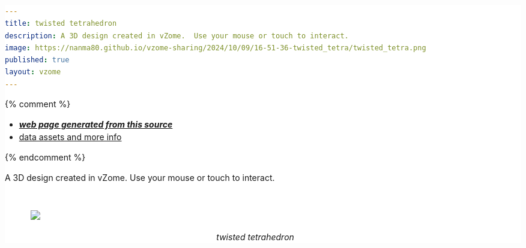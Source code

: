 ```yaml
---
title: twisted tetrahedron
description: A 3D design created in vZome.  Use your mouse or touch to interact.
image: https://nanma80.github.io/vzome-sharing/2024/10/09/16-51-36-twisted_tetra/twisted_tetra.png
published: true
layout: vzome
---
```


{% comment %}
 - [***web page generated from this source***](<https://nanma80.github.io/vzome-sharing/2024/10/09/twisted_tetra-16-51-36.html>)
 - [data assets and more info](<https://github.com/nanma80/vzome-sharing/tree/main/2024/10/09/16-51-36-twisted_tetra/>)
 
{% endcomment %}

A 3D design created in vZome.  Use your mouse or touch to interact.

<figure style="width: 87%; margin: 5%">
  
  
  <vzome-viewer style="width: 100%; height: 60dvh" 
        src="https://nanma80.github.io/vzome-sharing/2024/10/09/16-51-36-twisted_tetra/twisted_tetra.vZome" >
    <img  style="width: 100%"
        src="https://nanma80.github.io/vzome-sharing/2024/10/09/16-51-36-twisted_tetra/twisted_tetra.png" >
  </vzome-viewer>

  <figcaption style="text-align: center; font-style: italic;">
    twisted tetrahedron
  </figcaption>
</figure>
